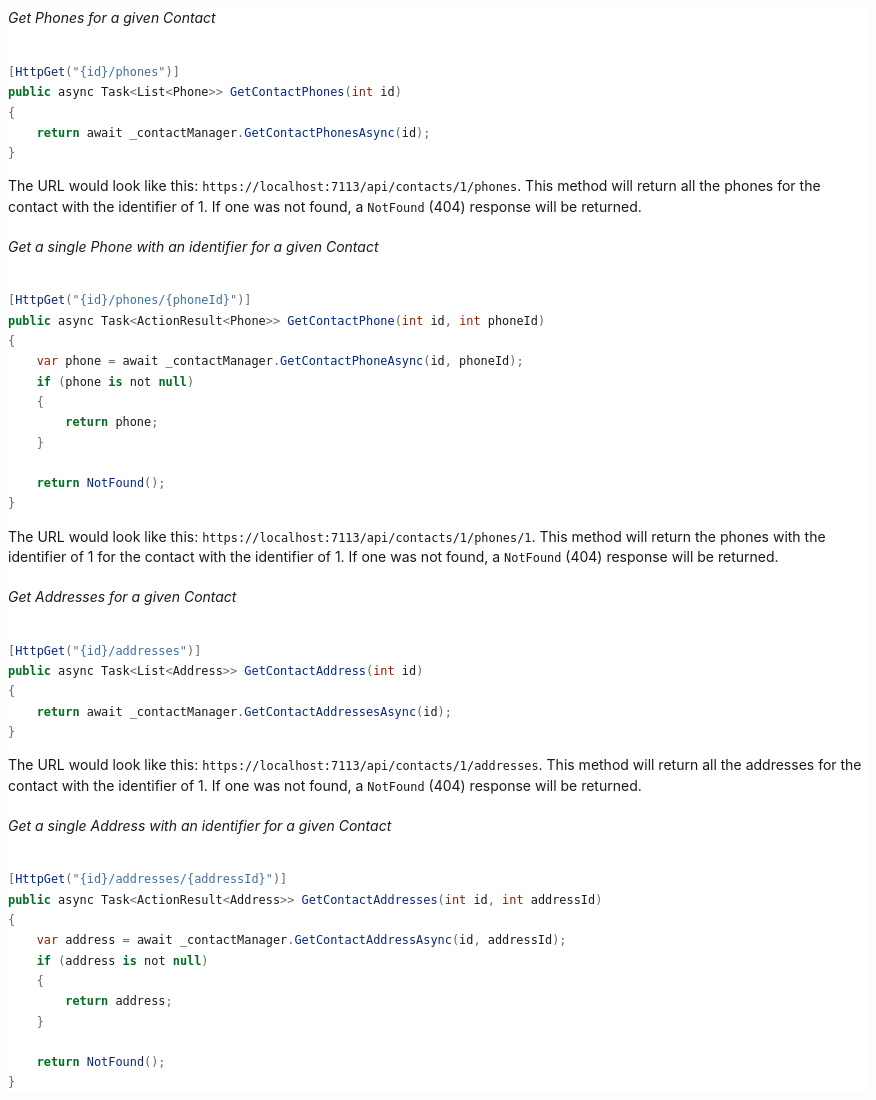 ###### Get Phones for a given Contact

```csharp
[HttpGet("{id}/phones")]
public async Task<List<Phone>> GetContactPhones(int id)
{
    return await _contactManager.GetContactPhonesAsync(id);
}
```

The URL would look like this: `https://localhost:7113/api/contacts/1/phones`. This method will return all the phones for the contact with the identifier of 1. If one was not found, a `NotFound` (404) response will be returned.

###### Get a single Phone with an identifier for a given Contact

```csharp
[HttpGet("{id}/phones/{phoneId}")]
public async Task<ActionResult<Phone>> GetContactPhone(int id, int phoneId)
{
    var phone = await _contactManager.GetContactPhoneAsync(id, phoneId);
    if (phone is not null)
    {
        return phone;
    }

    return NotFound();
}
```

The URL would look like this: `https://localhost:7113/api/contacts/1/phones/1`. This method will return the phones with the identifier of 1 for the contact with the identifier of 1. If one was not found, a `NotFound` (404) response will be returned.

###### Get Addresses for a given Contact

```csharp
[HttpGet("{id}/addresses")]
public async Task<List<Address>> GetContactAddress(int id)
{
    return await _contactManager.GetContactAddressesAsync(id);
}
```

The URL would look like this: `https://localhost:7113/api/contacts/1/addresses`. This method will return all the addresses for the contact with the identifier of 1. If one was not found, a `NotFound` (404) response will be returned.

###### Get a single Address with an identifier for a given Contact

```csharp
[HttpGet("{id}/addresses/{addressId}")]
public async Task<ActionResult<Address>> GetContactAddresses(int id, int addressId)
{
    var address = await _contactManager.GetContactAddressAsync(id, addressId);
    if (address is not null)
    {
        return address;
    }

    return NotFound();
}
```
